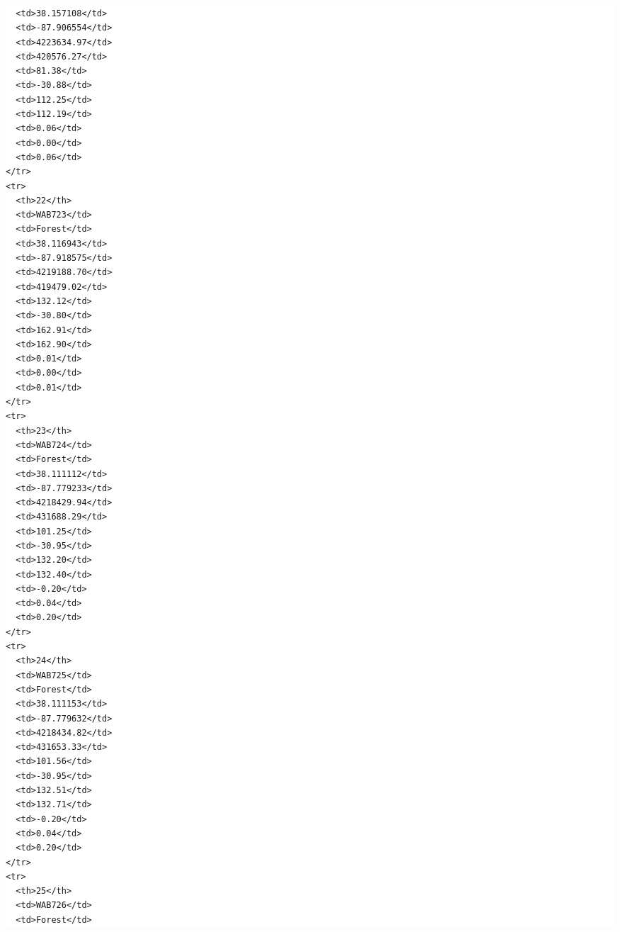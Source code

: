       <td>38.157108</td>
      <td>-87.906554</td>
      <td>4223634.97</td>
      <td>420576.27</td>
      <td>81.38</td>
      <td>-30.88</td>
      <td>112.25</td>
      <td>112.19</td>
      <td>0.06</td>
      <td>0.00</td>
      <td>0.06</td>
    </tr>
    <tr>
      <th>22</th>
      <td>WAB723</td>
      <td>Forest</td>
      <td>38.116943</td>
      <td>-87.918575</td>
      <td>4219188.70</td>
      <td>419479.02</td>
      <td>132.12</td>
      <td>-30.80</td>
      <td>162.91</td>
      <td>162.90</td>
      <td>0.01</td>
      <td>0.00</td>
      <td>0.01</td>
    </tr>
    <tr>
      <th>23</th>
      <td>WAB724</td>
      <td>Forest</td>
      <td>38.111112</td>
      <td>-87.779233</td>
      <td>4218429.94</td>
      <td>431688.29</td>
      <td>101.25</td>
      <td>-30.95</td>
      <td>132.20</td>
      <td>132.40</td>
      <td>-0.20</td>
      <td>0.04</td>
      <td>0.20</td>
    </tr>
    <tr>
      <th>24</th>
      <td>WAB725</td>
      <td>Forest</td>
      <td>38.111153</td>
      <td>-87.779632</td>
      <td>4218434.82</td>
      <td>431653.33</td>
      <td>101.56</td>
      <td>-30.95</td>
      <td>132.51</td>
      <td>132.71</td>
      <td>-0.20</td>
      <td>0.04</td>
      <td>0.20</td>
    </tr>
    <tr>
      <th>25</th>
      <td>WAB726</td>
      <td>Forest</td>